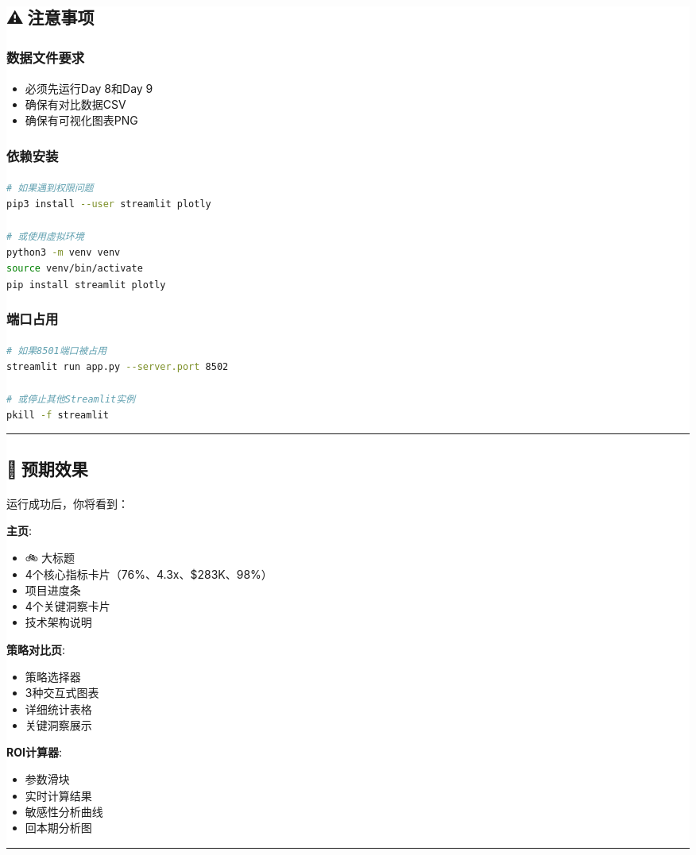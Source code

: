
## ⚠️ 注意事项

### **数据文件要求**
- 必须先运行Day 8和Day 9
- 确保有对比数据CSV
- 确保有可视化图表PNG

### **依赖安装**
```bash
# 如果遇到权限问题
pip3 install --user streamlit plotly

# 或使用虚拟环境
python3 -m venv venv
source venv/bin/activate
pip install streamlit plotly
```

### **端口占用**
```bash
# 如果8501端口被占用
streamlit run app.py --server.port 8502

# 或停止其他Streamlit实例
pkill -f streamlit
```

---

## 🎉 预期效果

运行成功后，你将看到：

**主页**:
- 🚲 大标题
- 4个核心指标卡片（76%、4.3x、$283K、98%）
- 项目进度条
- 4个关键洞察卡片
- 技术架构说明

**策略对比页**:
- 策略选择器
- 3种交互式图表
- 详细统计表格
- 关键洞察展示

**ROI计算器**:
- 参数滑块
- 实时计算结果
- 敏感性分析曲线
- 回本期分析图

---